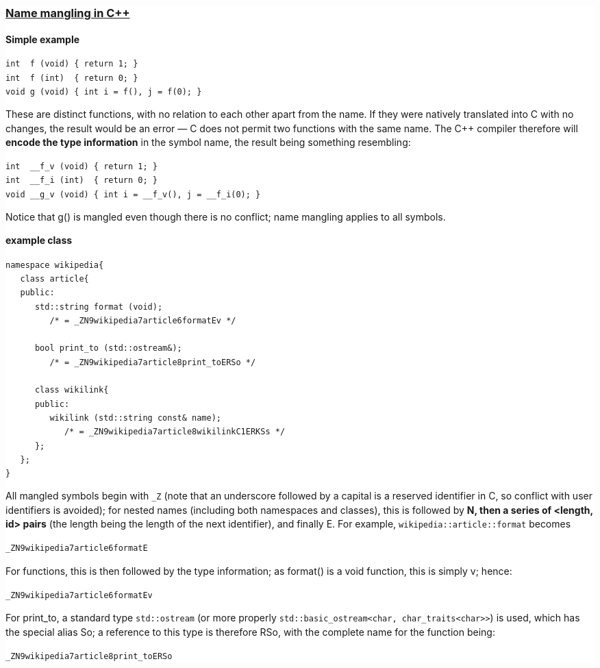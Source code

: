 ### [Name mangling in C++](http://en.wikipedia.org/wiki/Name_mangling#Name_mangling_in_C.2B.2B)
**Simple example**  

	int  f (void) { return 1; }
	int  f (int)  { return 0; }
	void g (void) { int i = f(), j = f(0); }
These are distinct functions, with no relation to each other apart from the name. 
If they were natively translated into C with no changes, the result would be an error — C does not permit two functions with the same name. 
The C++ compiler therefore will **encode the type information** in the symbol name, the result being something resembling:

	int  __f_v (void) { return 1; }
	int  __f_i (int)  { return 0; }
	void __g_v (void) { int i = __f_v(), j = __f_i(0); }
Notice that g() is mangled even though there is no conflict; name mangling applies to all symbols.

**example class**

	namespace wikipedia{
	   class article{
	   public:
	      std::string format (void); 
	         /* = _ZN9wikipedia7article6formatEv */
	 
	      bool print_to (std::ostream&); 
	         /* = _ZN9wikipedia7article8print_toERSo */
	 
	      class wikilink{
	      public:
	         wikilink (std::string const& name);
	            /* = _ZN9wikipedia7article8wikilinkC1ERKSs */
	      };
	   };
	}

All mangled symbols begin with `_Z` (note that an underscore followed by a capital is a reserved identifier in C, so conflict with user identifiers is avoided); 
for nested names (including both namespaces and classes), this is followed by 
**N, then a series of <length, id> pairs** (the length being the length of the next identifier), and finally E. 
For example, `wikipedia::article::format` becomes

	_ZN9wikipedia7article6formatE
For functions, this is then followed by the type information; as format() is a void function, this is simply v; hence:

	_ZN9wikipedia7article6formatEv
For print_to, a standard type `std::ostream` (or more properly `std::basic_ostream<char, char_traits<char>>`) is used, 
which has the special alias So; a reference to this type is therefore RSo, with the complete name for the function being:

	_ZN9wikipedia7article8print_toERSo
